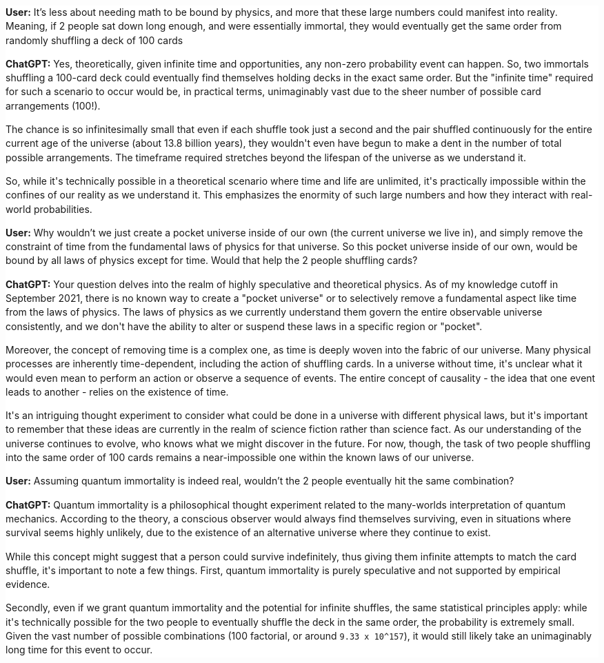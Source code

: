 **User:** It’s less about needing math to be bound by physics, and more that these large numbers could manifest into reality. Meaning, if 2 people sat down long enough, and were essentially immortal, they would eventually get the same order from randomly shuffling a deck of 100 cards 

**ChatGPT:** Yes, theoretically, given infinite time and opportunities, any non-zero probability event can happen. So, two immortals shuffling a 100-card deck could eventually find themselves holding decks in the exact same order. But the "infinite time" required for such a scenario to occur would be, in practical terms, unimaginably vast due to the sheer number of possible card arrangements (100!).

The chance is so infinitesimally small that even if each shuffle took just a second and the pair shuffled continuously for the entire current age of the universe (about 13.8 billion years), they wouldn't even have begun to make a dent in the number of total possible arrangements. The timeframe required stretches beyond the lifespan of the universe as we understand it.

So, while it's technically possible in a theoretical scenario where time and life are unlimited, it's practically impossible within the confines of our reality as we understand it. This emphasizes the enormity of such large numbers and how they interact with real-world probabilities.

**User:** Why wouldn’t we just create a pocket universe inside of our own (the current universe we live in), and simply remove the constraint of time from the fundamental laws of physics for that universe. So this pocket universe inside of our own, would be bound by all laws of physics except for time. Would that help the 2 people shuffling cards? 

**ChatGPT:** Your question delves into the realm of highly speculative and theoretical physics. As of my knowledge cutoff in September 2021, there is no known way to create a "pocket universe" or to selectively remove a fundamental aspect like time from the laws of physics. The laws of physics as we currently understand them govern the entire observable universe consistently, and we don't have the ability to alter or suspend these laws in a specific region or "pocket".

Moreover, the concept of removing time is a complex one, as time is deeply woven into the fabric of our universe. Many physical processes are inherently time-dependent, including the action of shuffling cards. In a universe without time, it's unclear what it would even mean to perform an action or observe a sequence of events. The entire concept of causality - the idea that one event leads to another - relies on the existence of time.

It's an intriguing thought experiment to consider what could be done in a universe with different physical laws, but it's important to remember that these ideas are currently in the realm of science fiction rather than science fact. As our understanding of the universe continues to evolve, who knows what we might discover in the future. For now, though, the task of two people shuffling into the same order of 100 cards remains a near-impossible one within the known laws of our universe.

**User:** Assuming quantum immortality is indeed real, wouldn’t the 2 people eventually hit the same combination? 

**ChatGPT:** Quantum immortality is a philosophical thought experiment related to the many-worlds interpretation of quantum mechanics. According to the theory, a conscious observer would always find themselves surviving, even in situations where survival seems highly unlikely, due to the existence of an alternative universe where they continue to exist.

While this concept might suggest that a person could survive indefinitely, thus giving them infinite attempts to match the card shuffle, it's important to note a few things. First, quantum immortality is purely speculative and not supported by empirical evidence.

Secondly, even if we grant quantum immortality and the potential for infinite shuffles, the same statistical principles apply: while it's technically possible for the two people to eventually shuffle the deck in the same order, the probability is extremely small. Given the vast number of possible combinations (100 factorial, or around `9.33 x 10^157`), it would still likely take an unimaginably long time for this event to occur.
